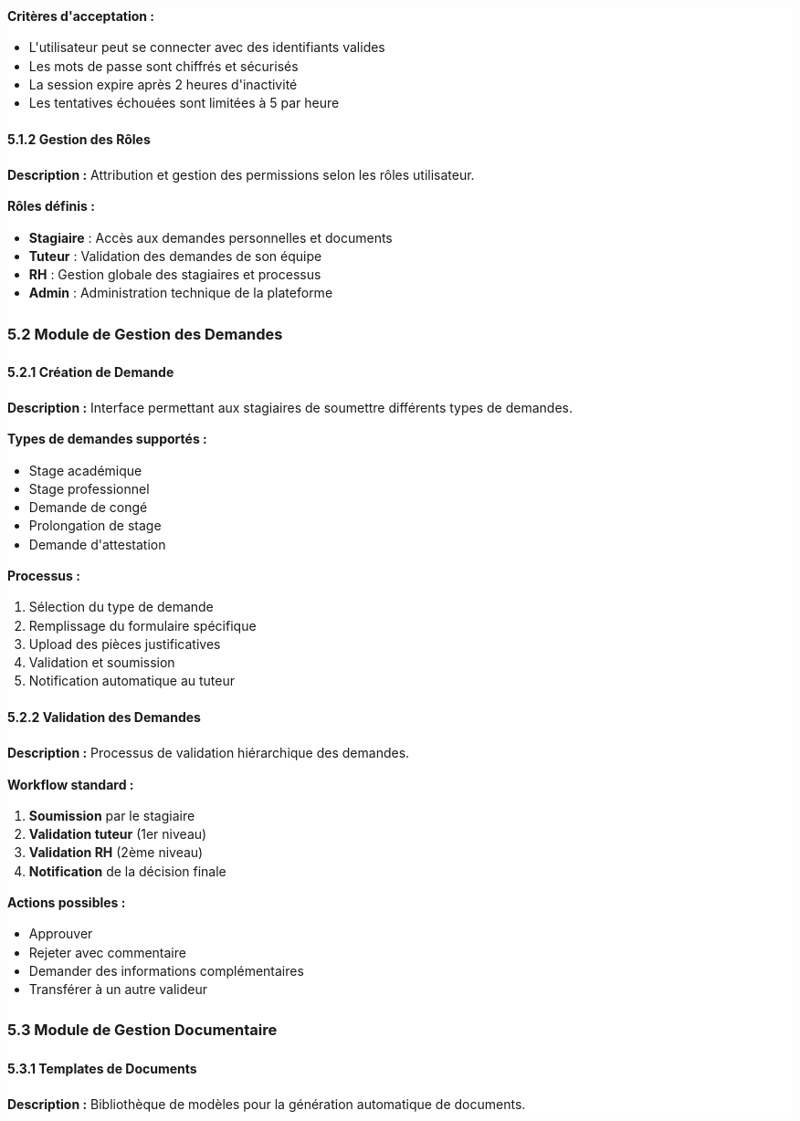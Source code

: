**Critères d'acceptation :**
- L'utilisateur peut se connecter avec des identifiants valides
- Les mots de passe sont chiffrés et sécurisés
- La session expire après 2 heures d'inactivité
- Les tentatives échouées sont limitées à 5 par heure

#### 5.1.2 Gestion des Rôles
**Description :** Attribution et gestion des permissions selon les rôles utilisateur.

**Rôles définis :**
- **Stagiaire** : Accès aux demandes personnelles et documents
- **Tuteur** : Validation des demandes de son équipe
- **RH** : Gestion globale des stagiaires et processus
- **Admin** : Administration technique de la plateforme

### 5.2 Module de Gestion des Demandes

#### 5.2.1 Création de Demande
**Description :** Interface permettant aux stagiaires de soumettre différents types de demandes.

**Types de demandes supportés :**
- Stage académique
- Stage professionnel
- Demande de congé
- Prolongation de stage
- Demande d'attestation

**Processus :**
1. Sélection du type de demande
2. Remplissage du formulaire spécifique
3. Upload des pièces justificatives
4. Validation et soumission
5. Notification automatique au tuteur

#### 5.2.2 Validation des Demandes
**Description :** Processus de validation hiérarchique des demandes.

**Workflow standard :**
1. **Soumission** par le stagiaire
2. **Validation tuteur** (1er niveau)
3. **Validation RH** (2ème niveau)
4. **Notification** de la décision finale

**Actions possibles :**
- Approuver
- Rejeter avec commentaire
- Demander des informations complémentaires
- Transférer à un autre valideur

### 5.3 Module de Gestion Documentaire

#### 5.3.1 Templates de Documents
**Description :** Bibliothèque de modèles pour la génération automatique de documents.
